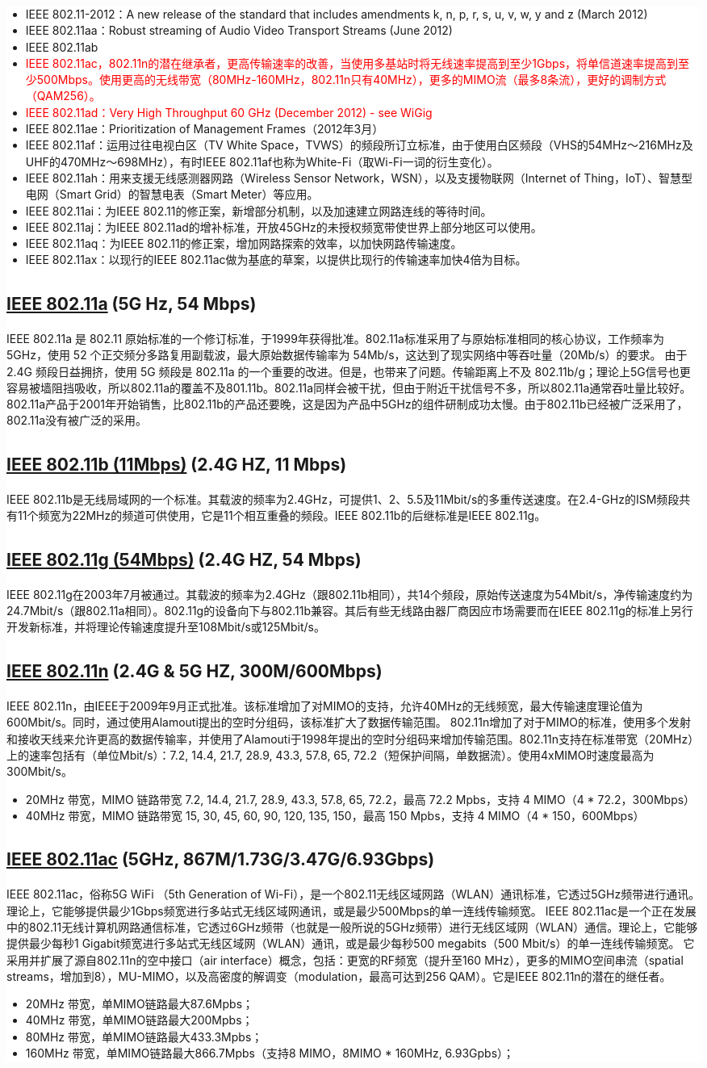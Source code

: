 * IEEE 802.11-2012：A new release of the standard that includes amendments k, n, p, r, s, u, v, w, y and z (March 2012)
* IEEE 802.11aa：Robust streaming of Audio Video Transport Streams (June 2012)
* IEEE 802.11ab
* <font color=red>IEEE 802.11ac，802.11n的潜在继承者，更高传输速率的改善，当使用多基站时将无线速率提高到至少1Gbps，将单信道速率提高到至少500Mbps。使用更高的无线带宽（80MHz-160MHz，802.11n只有40MHz），更多的MIMO流（最多8条流），更好的调制方式（QAM256）。</font>
* <font color=red>IEEE 802.11ad：Very High Throughput 60 GHz (December 2012) - see WiGig</font>
* IEEE 802.11ae：Prioritization of Management Frames（2012年3月）
* IEEE 802.11af：运用过往电视白区（TV White Space，TVWS）的频段所订立标准，由于使用白区频段（VHS的54MHz～216MHz及UHF的470MHz～698MHz），有时IEEE 802.11af也称为White-Fi（取Wi-Fi一词的衍生变化）。
* IEEE 802.11ah：用来支援无线感测器网路（Wireless Sensor Network，WSN），以及支援物联网（Internet of Thing，IoT）、智慧型电网（Smart Grid）的智慧电表（Smart Meter）等应用。
* IEEE 802.11ai：为IEEE 802.11的修正案，新增部分机制，以及加速建立网路连线的等待时间。
* IEEE 802.11aj：为IEEE 802.11ad的增补标准，开放45GHz的未授权频宽带使世界上部分地区可以使用。
* IEEE 802.11aq：为IEEE 802.11的修正案，增加网路探索的效率，以加快网路传输速度。
* IEEE 802.11ax：以现行的IEEE 802.11ac做为基底的草案，以提供比现行的传输速率加快4倍为目标。

## [IEEE 802.11a](https://www.wikiwand.com/zh-hans/IEEE_802.11a) (5G Hz, 54 Mbps)
IEEE 802.11a 是 802.11 原始标准的一个修订标准，于1999年获得批准。802.11a标准采用了与原始标准相同的核心协议，工作频率为 5GHz，使用 52 个正交频分多路复用副载波，最大原始数据传输率为 54Mb/s，这达到了现实网络中等吞吐量（20Mb/s）的要求。
由于 2.4G 频段日益拥挤，使用 5G 频段是 802.11a 的一个重要的改进。但是，也带来了问题。传输距离上不及 802.11b/g；理论上5G信号也更容易被墙阻挡吸收，所以802.11a的覆盖不及801.11b。802.11a同样会被干扰，但由于附近干扰信号不多，所以802.11a通常吞吐量比较好。
802.11a产品于2001年开始销售，比802.11b的产品还要晚，这是因为产品中5GHz的组件研制成功太慢。由于802.11b已经被广泛采用了，802.11a没有被广泛的采用。

## [IEEE 802.11b (11Mbps)](https://www.wikiwand.com/zh-hans/IEEE_802.11b) (2.4G HZ, 11 Mbps)
IEEE 802.11b是无线局域网的一个标准。其载波的频率为2.4GHz，可提供1、2、5.5及11Mbit/s的多重传送速度。在2.4-GHz的ISM频段共有11个频宽为22MHz的频道可供使用，它是11个相互重叠的频段。IEEE 802.11b的后继标准是IEEE 802.11g。

## [IEEE 802.11g (54Mbps)](https://www.wikiwand.com/zh-hans/IEEE_802.11g) (2.4G HZ, 54 Mbps)
IEEE 802.11g在2003年7月被通过。其载波的频率为2.4GHz（跟802.11b相同），共14个频段，原始传送速度为54Mbit/s，净传输速度约为24.7Mbit/s（跟802.11a相同）。802.11g的设备向下与802.11b兼容。其后有些无线路由器厂商因应市场需要而在IEEE 802.11g的标准上另行开发新标准，并将理论传输速度提升至108Mbit/s或125Mbit/s。

## [IEEE 802.11n](https://www.wikiwand.com/zh-hans/IEEE_802.11n) (2.4G & 5G HZ, 300M/600Mbps)
IEEE 802.11n，由IEEE于2009年9月正式批准。该标准增加了对MIMO的支持，允许40MHz的无线频宽，最大传输速度理论值为600Mbit/s。同时，通过使用Alamouti提出的空时分组码，该标准扩大了数据传输范围。
802.11n增加了对于MIMO的标准，使用多个发射和接收天线来允许更高的数据传输率，并使用了Alamouti于1998年提出的空时分组码来增加传输范围。802.11n支持在标准带宽（20MHz）上的速率包括有（单位Mbit/s）：7.2, 14.4, 21.7, 28.9, 43.3, 57.8, 65, 72.2（短保护间隔，单数据流）。使用4xMIMO时速度最高为300Mbit/s。
* 20MHz 带宽，MIMO 链路带宽 7.2, 14.4, 21.7, 28.9, 43.3, 57.8, 65, 72.2，最高 72.2 Mpbs，支持 4 MIMO（4 * 72.2，300Mbps）
* 40MHz 带宽，MIMO 链路带宽 15, 30, 45, 60, 90, 120, 135, 150，最高 150 Mpbs，支持 4 MIMO（4 * 150，600Mbps）

## [IEEE 802.11ac](https://www.wikiwand.com/zh-hans/IEEE_802.11ac) (5GHz, 867M/1.73G/3.47G/6.93Gbps)
IEEE 802.11ac，俗称5G WiFi （5th Generation of Wi-Fi），是一个802.11无线区域网路（WLAN）通讯标准，它透过5GHz频带进行通讯。理论上，它能够提供最少1Gbps频宽进行多站式无线区域网通讯，或是最少500Mbps的单一连线传输频宽。
IEEE 802.11ac是一个正在发展中的802.11无线计算机网路通信标准，它透过6GHz频带（也就是一般所说的5GHz频带）进行无线区域网（WLAN）通信。理论上，它能够提供最少每秒1 Gigabit频宽进行多站式无线区域网（WLAN）通讯，或是最少每秒500 megabits（500 Mbit/s）的单一连线传输频宽。
它采用并扩展了源自802.11n的空中接口（air interface）概念，包括：更宽的RF频宽（提升至160 MHz），更多的MIMO空间串流（spatial streams，增加到8），MU-MIMO，以及高密度的解调变（modulation，最高可达到256 QAM）。它是IEEE 802.11n的潜在的继任者。
* 20MHz 带宽，单MIMO链路最大87.6Mpbs；
* 40MHz 带宽，单MIMO链路最大200Mpbs；
* 80MHz 带宽，单MIMO链路最大433.3Mpbs；
* 160MHz 带宽，单MIMO链路最大866.7Mpbs（支持8 MIMO，8MIMO * 160MHz, 6.93Gpbs）；
